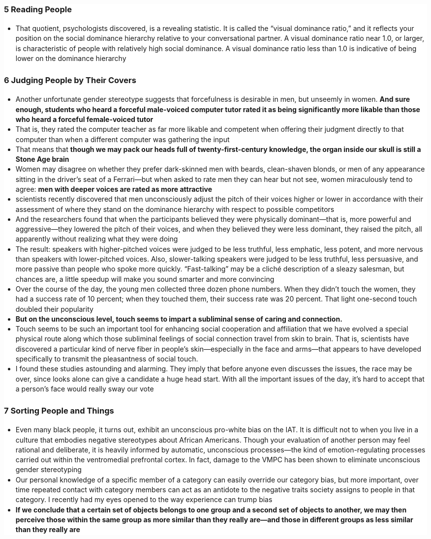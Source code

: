 ### 5 Reading People

- That quotient, psychologists discovered, is a revealing statistic. It is called the “visual dominance ratio,” and it reflects your position on the social dominance hierarchy relative to your conversational partner. A visual dominance ratio near 1.0, or larger, is characteristic of people with relatively high social dominance. A visual dominance ratio less than 1.0 is indicative of being lower on the dominance hierarchy

### 6 Judging People by Their Covers

- Another unfortunate gender stereotype suggests that forcefulness is desirable in men, but unseemly in women. **And sure enough, students who heard a forceful male-voiced computer tutor rated it as being significantly more likable than those who heard a forceful female-voiced tutor**
- That is, they rated the computer teacher as far more likable and competent when offering their judgment directly to that computer than when a different computer was gathering the input
- That means that **though we may pack our heads full of twenty-first-century knowledge, the organ inside our skull is still a Stone Age brain**
- Women may disagree on whether they prefer dark-skinned men with beards, clean-shaven blonds, or men of any appearance sitting in the driver’s seat of a Ferrari—but when asked to rate men they can hear but not see, women miraculously tend to agree: **men with deeper voices are rated as more attractive**
- scientists recently discovered that men unconsciously adjust the pitch of their voices higher or lower in accordance with their assessment of where they stand on the dominance hierarchy with respect to possible competitors
- And the researchers found that when the participants believed they were physically dominant—that is, more powerful and aggressive—they lowered the pitch of their voices, and when they believed they were less dominant, they raised the pitch, all apparently without realizing what they were doing
- The result: speakers with higher-pitched voices were judged to be less truthful, less emphatic, less potent, and more nervous than speakers with lower-pitched voices. Also, slower-talking speakers were judged to be less truthful, less persuasive, and more passive than people who spoke more quickly. “Fast-talking” may be a cliché description of a sleazy salesman, but chances are, a little speedup will make you sound smarter and more convincing
- Over the course of the day, the young men collected three dozen phone numbers. When they didn’t touch the women, they had a success rate of 10 percent; when they touched them, their success rate was 20 percent. That light one-second touch doubled their popularity
- **But on the unconscious level, touch seems to impart a subliminal sense of caring and connection.**
- Touch seems to be such an important tool for enhancing social cooperation and affiliation that we have evolved a special physical route along which those subliminal feelings of social connection travel from skin to brain. That is, scientists have discovered a particular kind of nerve fiber in people’s skin—especially in the face and arms—that appears to have developed specifically to transmit the pleasantness of social touch.
- I found these studies astounding and alarming. They imply that before anyone even discusses the issues, the race may be over, since looks alone can give a candidate a huge head start. With all the important issues of the day, it’s hard to accept that a person’s face would really sway our vote

### 7 Sorting People and Things

- Even many black people, it turns out, exhibit an unconscious pro-white bias on the IAT. It is difficult not to when you live in a culture that embodies negative stereotypes about African Americans. Though your evaluation of another person may feel rational and deliberate, it is heavily informed by automatic, unconscious processes—the kind of emotion-regulating processes carried out within the ventromedial prefrontal cortex. In fact, damage to the VMPC has been shown to eliminate unconscious gender stereotyping
- Our personal knowledge of a specific member of a category can easily override our category bias, but more important, over time repeated contact with category members can act as an antidote to the negative traits society assigns to people in that category. I recently had my eyes opened to the way experience can trump bias
- **If we conclude that a certain set of objects belongs to one group and a second set of objects to another, we may then perceive those within the same group as more similar than they really are—and those in different groups as less similar than they really are**